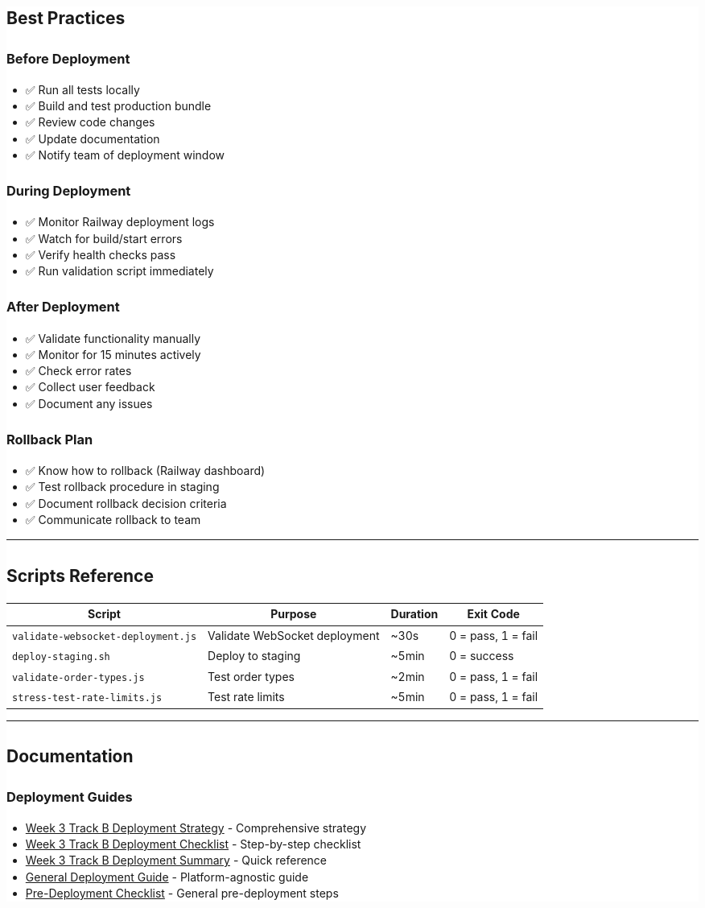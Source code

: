 
## Best Practices

### Before Deployment
- ✅ Run all tests locally
- ✅ Build and test production bundle
- ✅ Review code changes
- ✅ Update documentation
- ✅ Notify team of deployment window

### During Deployment
- ✅ Monitor Railway deployment logs
- ✅ Watch for build/start errors
- ✅ Verify health checks pass
- ✅ Run validation script immediately

### After Deployment
- ✅ Validate functionality manually
- ✅ Monitor for 15 minutes actively
- ✅ Check error rates
- ✅ Collect user feedback
- ✅ Document any issues

### Rollback Plan
- ✅ Know how to rollback (Railway dashboard)
- ✅ Test rollback procedure in staging
- ✅ Document rollback decision criteria
- ✅ Communicate rollback to team

---

## Scripts Reference

| Script | Purpose | Duration | Exit Code |
|--------|---------|----------|-----------|
| `validate-websocket-deployment.js` | Validate WebSocket deployment | ~30s | 0 = pass, 1 = fail |
| `deploy-staging.sh` | Deploy to staging | ~5min | 0 = success |
| `validate-order-types.js` | Test order types | ~2min | 0 = pass, 1 = fail |
| `stress-test-rate-limits.js` | Test rate limits | ~5min | 0 = pass, 1 = fail |

---

## Documentation

### Deployment Guides
- [Week 3 Track B Deployment Strategy](../../docs/WEEK3_TRACKB_DEPLOYMENT_STRATEGY.md) - Comprehensive strategy
- [Week 3 Track B Deployment Checklist](../../docs/WEEK3_TRACKB_DEPLOYMENT_CHECKLIST.md) - Step-by-step checklist
- [Week 3 Track B Deployment Summary](../../docs/WEEK3_TRACKB_DEPLOYMENT_SUMMARY.md) - Quick reference
- [General Deployment Guide](../../docs/DEPLOYMENT.md) - Platform-agnostic guide
- [Pre-Deployment Checklist](../../docs/PRE-DEPLOYMENT-CHECKLIST.md) - General pre-deployment steps
